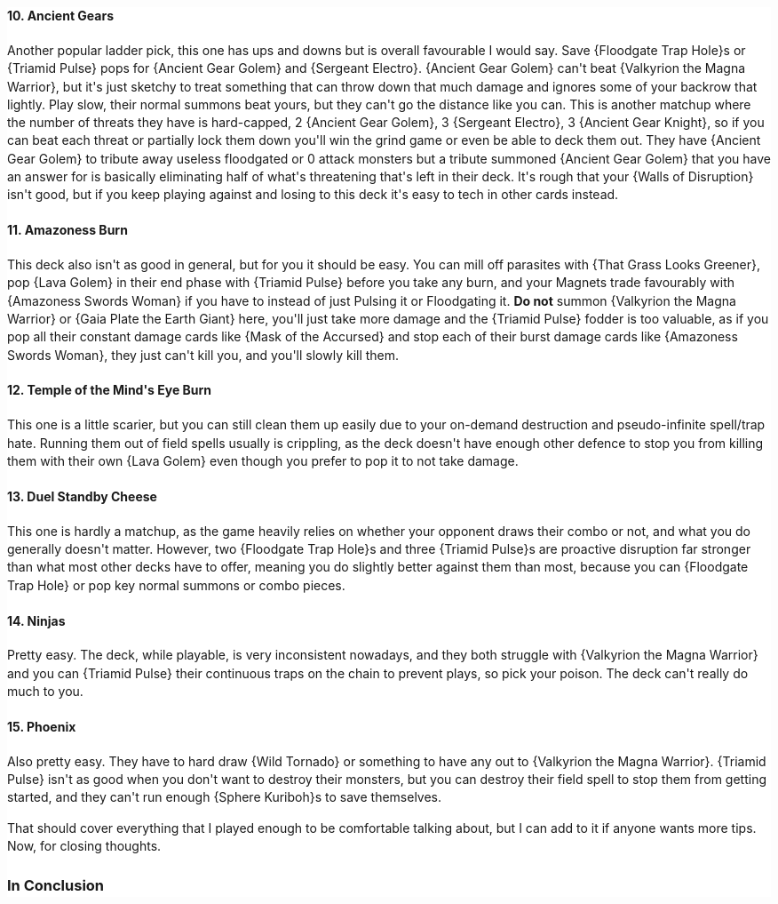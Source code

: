 #### 10. Ancient Gears
Another popular ladder pick, this one has ups and downs but is overall favourable I would say. Save {Floodgate Trap Hole}s or {Triamid Pulse} pops for {Ancient Gear Golem} and {Sergeant Electro}. {Ancient Gear Golem} can't beat {Valkyrion the Magna Warrior}, but it's just sketchy to treat something that can throw down that much damage and ignores some of your backrow that lightly. Play slow, their normal summons beat yours, but they can't go the distance like you can. This is another matchup where the number of threats they have is hard-capped, 2 {Ancient Gear Golem}, 3 {Sergeant Electro}, 3 {Ancient Gear Knight}, so if you can beat each threat or partially lock them down you'll win the grind game or even be able to deck them out. They have {Ancient Gear Golem} to tribute away useless floodgated or 0 attack monsters but a tribute summoned {Ancient Gear Golem} that you have an answer for is basically eliminating half of what's threatening that's left in their deck. It's rough that your {Walls of Disruption} isn't good, but if you keep playing against and losing to this deck it's easy to tech in other cards instead.

#### 11. Amazoness Burn
This deck also isn't as good in general, but for you it should be easy. You can mill off parasites with {That Grass Looks Greener}, pop {Lava Golem} in their end phase with {Triamid Pulse} before you take any burn, and your Magnets trade favourably with {Amazoness Swords Woman} if you have to instead of just Pulsing it or Floodgating it. **Do not** summon {Valkyrion the Magna Warrior} or {Gaia Plate the Earth Giant} here, you'll just take more damage and the {Triamid Pulse} fodder is too valuable, as if you pop all their constant damage cards like {Mask of the Accursed} and stop each of their burst damage cards like {Amazoness Swords Woman}, they just can't kill you, and you'll slowly kill them.

#### 12. Temple of the Mind's Eye Burn
This one is a little scarier, but you can still clean them up easily due to your on-demand destruction and pseudo-infinite spell/trap hate. Running them out of field spells usually is crippling, as the deck doesn't have enough other defence to stop you from killing them with their own {Lava Golem} even though you prefer to pop it to not take damage.

#### 13. Duel Standby Cheese
This one is hardly a matchup, as the game heavily relies on whether your opponent draws their combo or not, and what you do generally doesn't matter. However, two {Floodgate Trap Hole}s and three {Triamid Pulse}s are proactive disruption far stronger than what most other decks have to offer, meaning you do slightly better against them than most, because you can {Floodgate Trap Hole} or pop key normal summons or combo pieces.

#### 14. Ninjas
Pretty easy. The deck, while playable, is very inconsistent nowadays, and they both struggle with {Valkyrion the Magna Warrior} and you can {Triamid Pulse} their continuous traps on the chain to prevent plays, so pick your poison. The deck can't really do much to you.

#### 15. Phoenix
Also pretty easy. They have to hard draw {Wild Tornado} or something to have any out to {Valkyrion the Magna Warrior}. {Triamid Pulse} isn't as good when you don't want to destroy their monsters, but you can destroy their field spell to stop them from getting started, and they can't run enough {Sphere Kuriboh}s to save themselves.

That should cover everything that I played enough to be comfortable talking about, but I can add to it if anyone wants more tips. Now, for closing thoughts.

### In Conclusion
